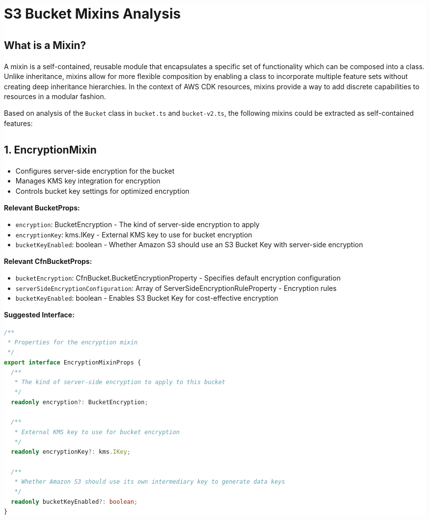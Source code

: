 # S3 Bucket Mixins Analysis

## What is a Mixin?

A mixin is a self-contained, reusable module that encapsulates a specific set of functionality which can be composed into a class. Unlike inheritance, mixins allow for more flexible composition by enabling a class to incorporate multiple feature sets without creating deep inheritance hierarchies. In the context of AWS CDK resources, mixins provide a way to add discrete capabilities to resources in a modular fashion.

Based on analysis of the `Bucket` class in `bucket.ts` and `bucket-v2.ts`, the following mixins could be extracted as self-contained features:

## 1. EncryptionMixin

- Configures server-side encryption for the bucket
- Manages KMS key integration for encryption
- Controls bucket key settings for optimized encryption

**Relevant BucketProps:**

- `encryption`: BucketEncryption - The kind of server-side encryption to apply
- `encryptionKey`: kms.IKey - External KMS key to use for bucket encryption
- `bucketKeyEnabled`: boolean - Whether Amazon S3 should use an S3 Bucket Key with server-side encryption

**Relevant CfnBucketProps:**

- `bucketEncryption`: CfnBucket.BucketEncryptionProperty - Specifies default encryption configuration
- `serverSideEncryptionConfiguration`: Array of ServerSideEncryptionRuleProperty - Encryption rules
- `bucketKeyEnabled`: boolean - Enables S3 Bucket Key for cost-effective encryption

**Suggested Interface:**

```typescript
/**
 * Properties for the encryption mixin
 */
export interface EncryptionMixinProps {
  /**
   * The kind of server-side encryption to apply to this bucket
   */
  readonly encryption?: BucketEncryption;

  /**
   * External KMS key to use for bucket encryption
   */
  readonly encryptionKey?: kms.IKey;

  /**
   * Whether Amazon S3 should use its own intermediary key to generate data keys
   */
  readonly bucketKeyEnabled?: boolean;
}
```

